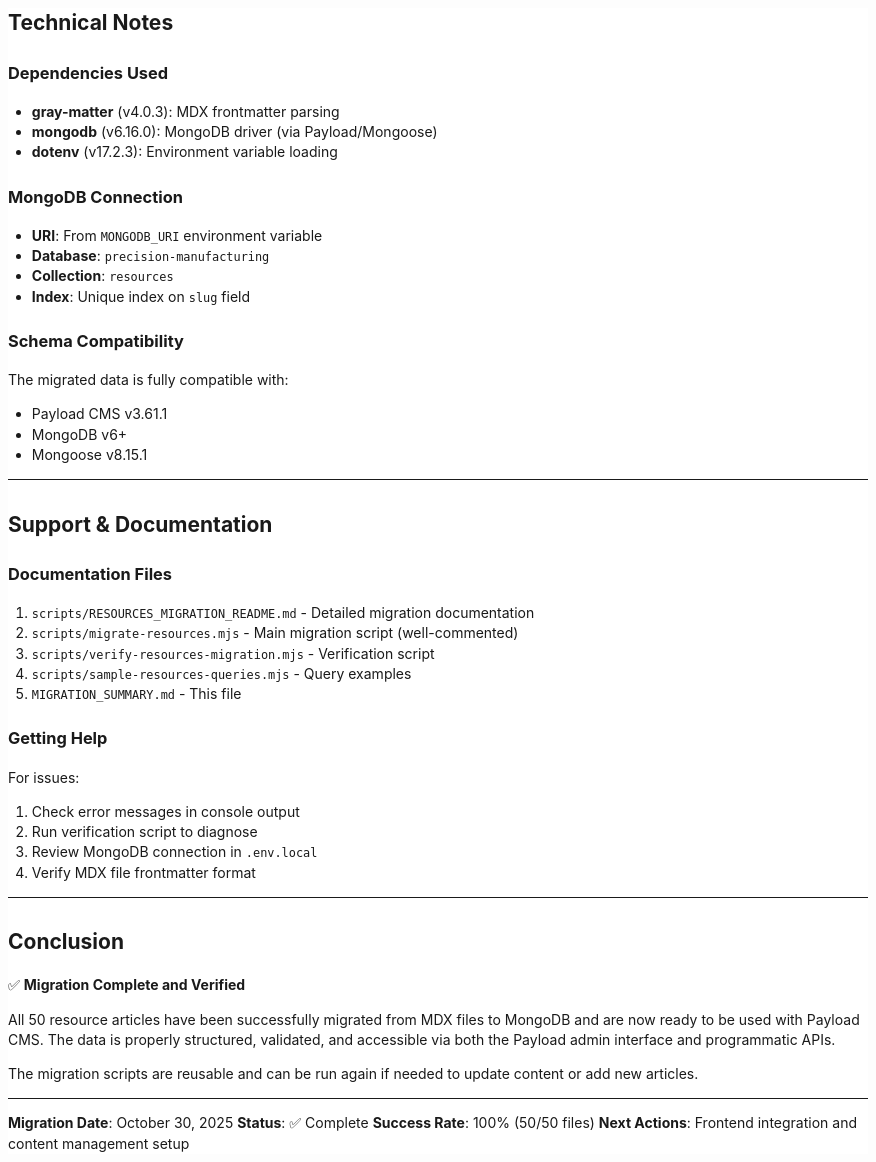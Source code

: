 
## Technical Notes

### Dependencies Used

- **gray-matter** (v4.0.3): MDX frontmatter parsing
- **mongodb** (v6.16.0): MongoDB driver (via Payload/Mongoose)
- **dotenv** (v17.2.3): Environment variable loading

### MongoDB Connection

- **URI**: From `MONGODB_URI` environment variable
- **Database**: `precision-manufacturing`
- **Collection**: `resources`
- **Index**: Unique index on `slug` field

### Schema Compatibility

The migrated data is fully compatible with:
- Payload CMS v3.61.1
- MongoDB v6+
- Mongoose v8.15.1

---

## Support & Documentation

### Documentation Files

1. `scripts/RESOURCES_MIGRATION_README.md` - Detailed migration documentation
2. `scripts/migrate-resources.mjs` - Main migration script (well-commented)
3. `scripts/verify-resources-migration.mjs` - Verification script
4. `scripts/sample-resources-queries.mjs` - Query examples
5. `MIGRATION_SUMMARY.md` - This file

### Getting Help

For issues:
1. Check error messages in console output
2. Run verification script to diagnose
3. Review MongoDB connection in `.env.local`
4. Verify MDX file frontmatter format

---

## Conclusion

✅ **Migration Complete and Verified**

All 50 resource articles have been successfully migrated from MDX files to MongoDB and are now ready to be used with Payload CMS. The data is properly structured, validated, and accessible via both the Payload admin interface and programmatic APIs.

The migration scripts are reusable and can be run again if needed to update content or add new articles.

---

**Migration Date**: October 30, 2025
**Status**: ✅ Complete
**Success Rate**: 100% (50/50 files)
**Next Actions**: Frontend integration and content management setup

